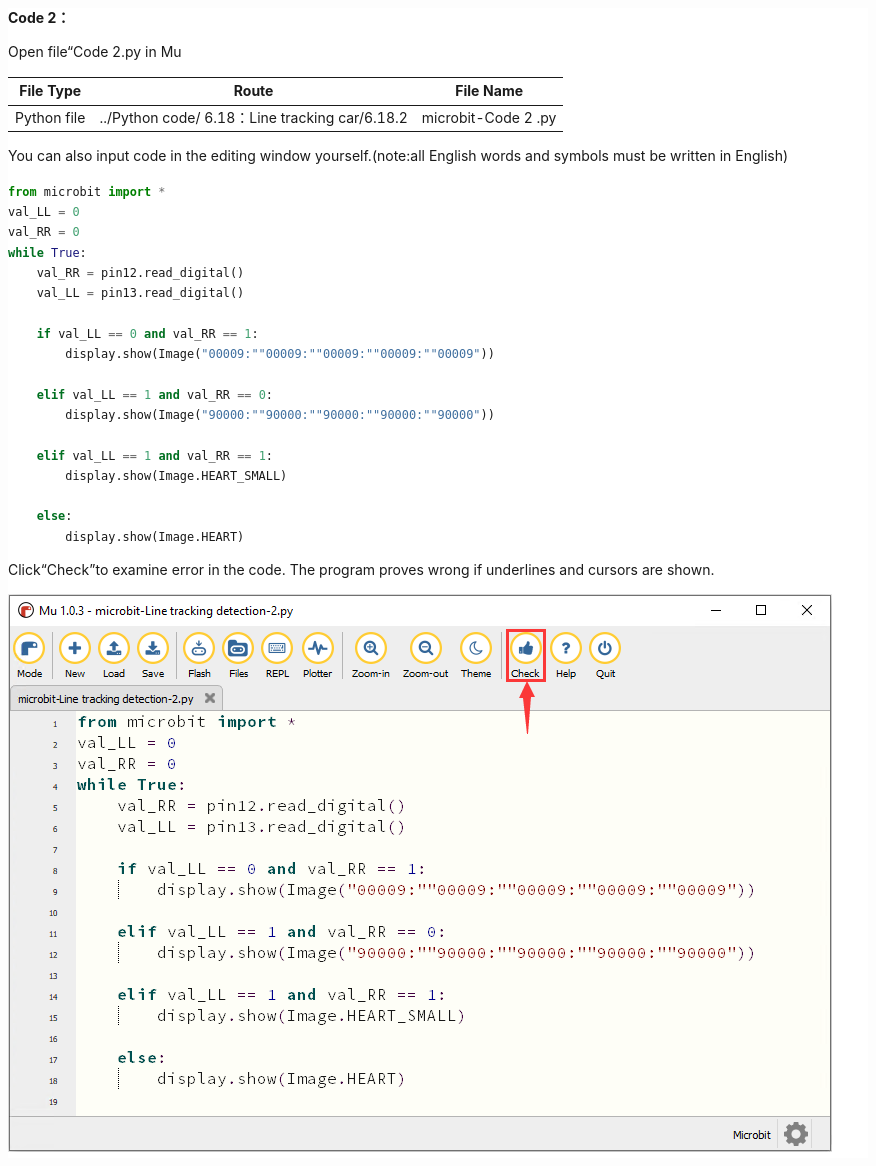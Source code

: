 **Code 2：**

Open file“Code 2.py in Mu

| File Type   | Route                                          | File Name           |
|-------------|------------------------------------------------|---------------------|
| Python file | ../Python code/ 6.18：Line tracking car/6.18.2 | microbit-Code 2 .py |

You can also input code in the editing window yourself.(note:all English words and symbols must be written in English)

```python
from microbit import *
val_LL = 0
val_RR = 0
while True:
    val_RR = pin12.read_digital()
    val_LL = pin13.read_digital()

    if val_LL == 0 and val_RR == 1:
        display.show(Image("00009:""00009:""00009:""00009:""00009"))

    elif val_LL == 1 and val_RR == 0:
        display.show(Image("90000:""90000:""90000:""90000:""90000"))

    elif val_LL == 1 and val_RR == 1:
        display.show(Image.HEART_SMALL)

    else:
        display.show(Image.HEART)

```

Click“Check”to examine error in the code. The program proves wrong if underlines and cursors are shown.

![](media/94e8aaac9df2a27dec6fbc67649f7e91.png)
